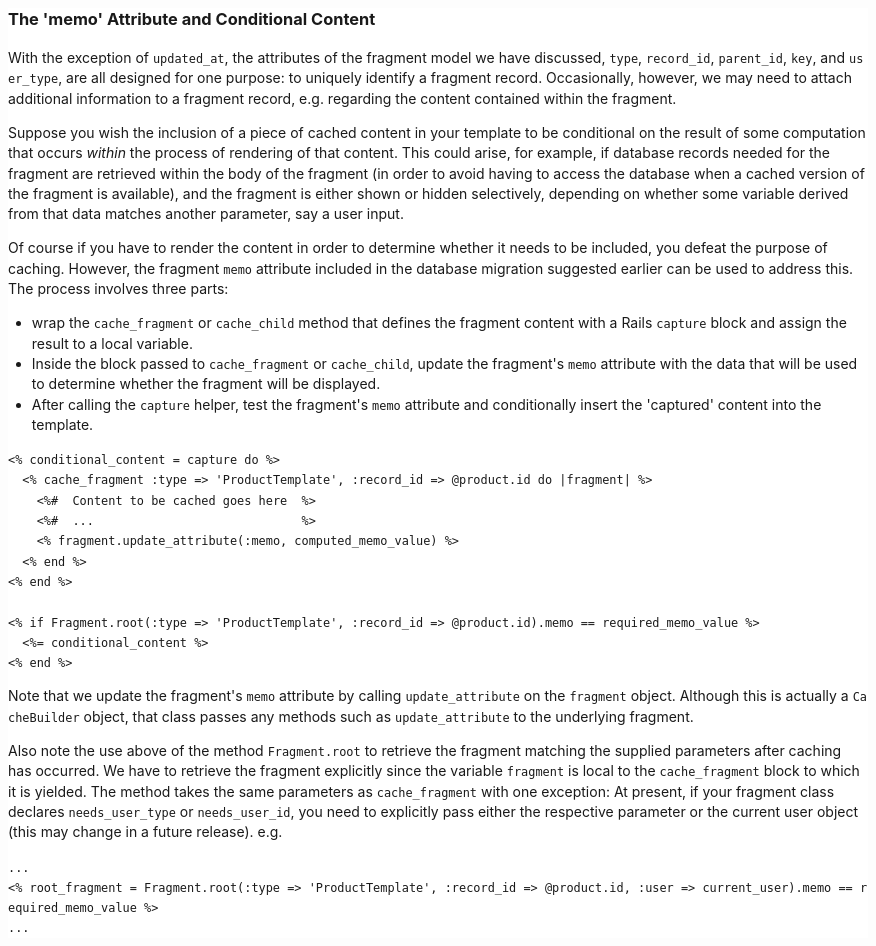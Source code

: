 
### The 'memo' Attribute and Conditional Content

With the exception of `updated_at`, the attributes of the fragment model we have discussed, `type`, `record_id`, `parent_id`, `key`, and `user_type`, are all designed for one purpose: to uniquely identify a fragment record. Occasionally, however, we may need to attach additional information to a fragment record, e.g. regarding the content contained within the fragment.

Suppose you wish the inclusion of a piece of cached content in your template to be conditional on the result of some computation that occurs _within_ the process of rendering of that content. This could arise, for example, if database records needed for the fragment are retrieved within the body of the fragment (in order to avoid having to access the database when a cached version of the fragment is available), and the fragment is either shown or hidden selectively, depending on whether some variable derived from that data matches another parameter, say a user input.

Of course if you have to render the content in order to determine whether it needs to be included, you defeat the purpose of caching. However, the fragment `memo` attribute included in the database migration suggested earlier can be used to address this. The process involves three parts:
* wrap the `cache_fragment` or `cache_child` method that defines the fragment content with a Rails `capture` block and assign the result to a local variable.
* Inside the block passed to `cache_fragment` or `cache_child`, update the fragment's `memo` attribute with the data that will be used to determine whether the fragment will be displayed.
* After calling the `capture` helper, test the fragment's `memo` attribute and conditionally insert the 'captured' content into the template.

```
<% conditional_content = capture do %>
  <% cache_fragment :type => 'ProductTemplate', :record_id => @product.id do |fragment| %>
    <%#  Content to be cached goes here  %>
    <%#  ...                             %>
    <% fragment.update_attribute(:memo, computed_memo_value) %>
  <% end %>
<% end %>

<% if Fragment.root(:type => 'ProductTemplate', :record_id => @product.id).memo == required_memo_value %>
  <%= conditional_content %>
<% end %>
```

Note that we update the fragment's `memo` attribute by calling `update_attribute` on the `fragment` object. Although this is actually a `CacheBuilder` object, that class passes any methods such as `update_attribute` to the underlying fragment.

Also note the use above of the method `Fragment.root` to retrieve the fragment matching the supplied parameters after caching has occurred. We have to retrieve the fragment explicitly since the variable `fragment` is local to the `cache_fragment` block to which it is yielded. The method takes the same parameters as `cache_fragment` with one exception: At present, if your fragment class declares `needs_user_type` or `needs_user_id`, you need to explicitly pass either the respective parameter or the current user object (this may change in a future release). e.g.

```
...
<% root_fragment = Fragment.root(:type => 'ProductTemplate', :record_id => @product.id, :user => current_user).memo == required_memo_value %>
...
```
